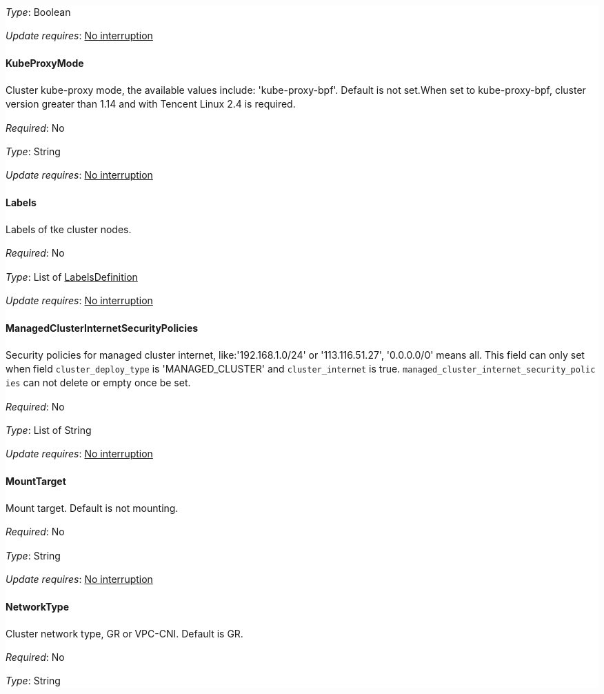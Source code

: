 _Type_: Boolean

_Update requires_: [No interruption](https://docs.aws.amazon.com/AWSCloudFormation/latest/UserGuide/using-cfn-updating-stacks-update-behaviors.html#update-no-interrupt)

#### KubeProxyMode

Cluster kube-proxy mode, the available values include: 'kube-proxy-bpf'. Default is not set.When set to kube-proxy-bpf, cluster version greater than 1.14 and with Tencent Linux 2.4 is required.

_Required_: No

_Type_: String

_Update requires_: [No interruption](https://docs.aws.amazon.com/AWSCloudFormation/latest/UserGuide/using-cfn-updating-stacks-update-behaviors.html#update-no-interrupt)

#### Labels

Labels of tke cluster nodes.

_Required_: No

_Type_: List of <a href="labelsdefinition.md">LabelsDefinition</a>

_Update requires_: [No interruption](https://docs.aws.amazon.com/AWSCloudFormation/latest/UserGuide/using-cfn-updating-stacks-update-behaviors.html#update-no-interrupt)

#### ManagedClusterInternetSecurityPolicies

Security policies for managed cluster internet, like:'192.168.1.0/24' or '113.116.51.27', '0.0.0.0/0' means all. This field can only set when field `cluster_deploy_type` is 'MANAGED_CLUSTER' and `cluster_internet` is true. `managed_cluster_internet_security_policies` can not delete or empty once be set.

_Required_: No

_Type_: List of String

_Update requires_: [No interruption](https://docs.aws.amazon.com/AWSCloudFormation/latest/UserGuide/using-cfn-updating-stacks-update-behaviors.html#update-no-interrupt)

#### MountTarget

Mount target. Default is not mounting.

_Required_: No

_Type_: String

_Update requires_: [No interruption](https://docs.aws.amazon.com/AWSCloudFormation/latest/UserGuide/using-cfn-updating-stacks-update-behaviors.html#update-no-interrupt)

#### NetworkType

Cluster network type, GR or VPC-CNI. Default is GR.

_Required_: No

_Type_: String
